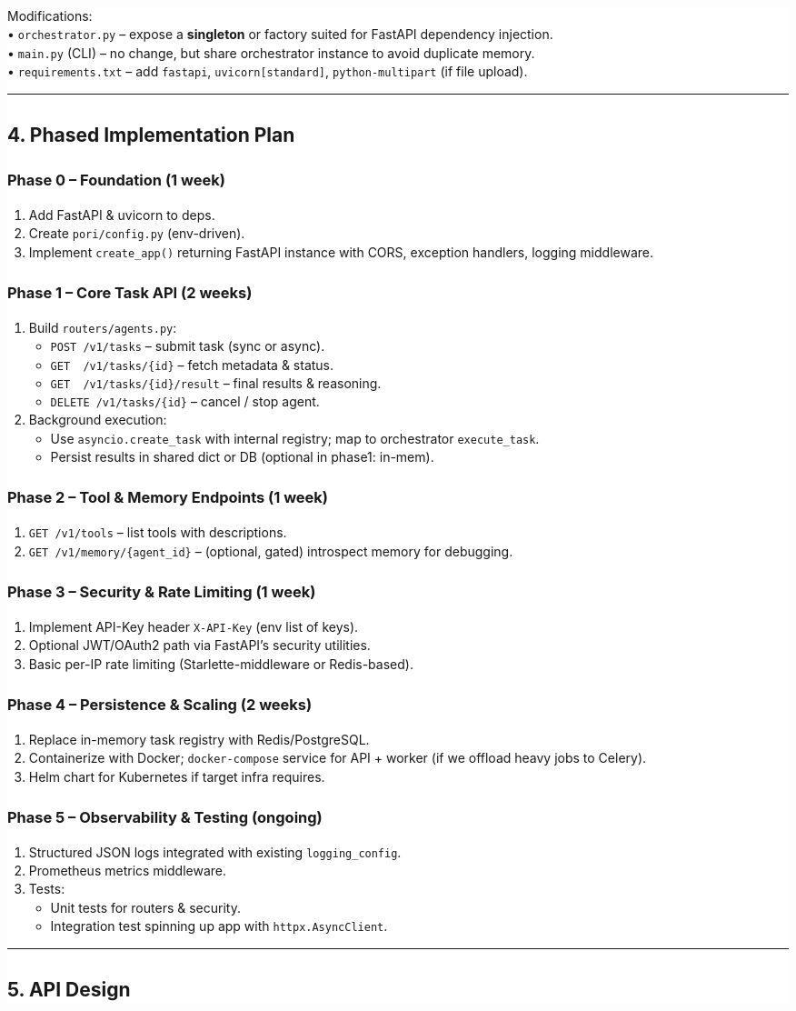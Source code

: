 Modifications:  
• `orchestrator.py` – expose a **singleton** or factory suited for FastAPI dependency injection.  
• `main.py` (CLI) – no change, but share orchestrator instance to avoid duplicate memory.  
• `requirements.txt` – add `fastapi`, `uvicorn[standard]`, `python-multipart` (if file upload).  

---

## 4. Phased Implementation Plan

### Phase 0 – Foundation (1 week)
1. Add FastAPI & uvicorn to deps.  
2. Create `pori/config.py` (env-driven).  
3. Implement `create_app()` returning FastAPI instance with CORS, exception handlers, logging middleware.

### Phase 1 – Core Task API (2 weeks)
1. Build `routers/agents.py`:
   - `POST /v1/tasks` – submit task (sync or async).  
   - `GET  /v1/tasks/{id}` – fetch metadata & status.  
   - `GET  /v1/tasks/{id}/result` – final results & reasoning.  
   - `DELETE /v1/tasks/{id}` – cancel / stop agent.
2. Background execution:
   - Use `asyncio.create_task` with internal registry; map to orchestrator `execute_task`.  
   - Persist results in shared dict or DB (optional in phase1: in-mem).  

### Phase 2 – Tool & Memory Endpoints (1 week)
1. `GET /v1/tools` – list tools with descriptions.  
2. `GET /v1/memory/{agent_id}` – (optional, gated) introspect memory for debugging.

### Phase 3 – Security & Rate Limiting (1 week)
1. Implement API-Key header `X-API-Key` (env list of keys).  
2. Optional JWT/OAuth2 path via FastAPI’s security utilities.  
3. Basic per-IP rate limiting (Starlette-middleware or Redis-based).

### Phase 4 – Persistence & Scaling (2 weeks)
1. Replace in-memory task registry with Redis/PostgreSQL.  
2. Containerize with Docker; `docker-compose` service for API + worker (if we offload heavy jobs to Celery).  
3. Helm chart for Kubernetes if target infra requires.

### Phase 5 – Observability & Testing (ongoing)
1. Structured JSON logs integrated with existing `logging_config`.  
2. Prometheus metrics middleware.  
3. Tests:  
   - Unit tests for routers & security.  
   - Integration test spinning up app with `httpx.AsyncClient`.

---

## 5. API Design
